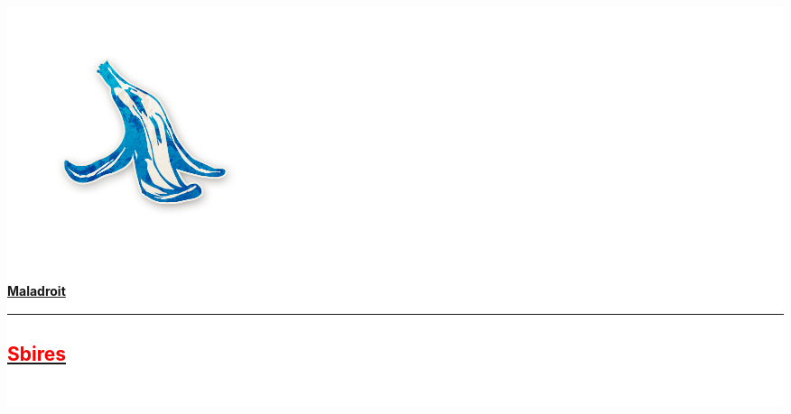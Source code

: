   [<img src="./images/Icon_klutz.png" alt="Maladroit" width="300">](sv_roles/maladroit.md)  
  [**Maladroit**](sv_roles/maladroit.md)
</div>

---

## [<span style="color:red;">**Sbires**</span>](sbires.md)

<div style="text-align:center; display:inline-block; margin: 10px;">